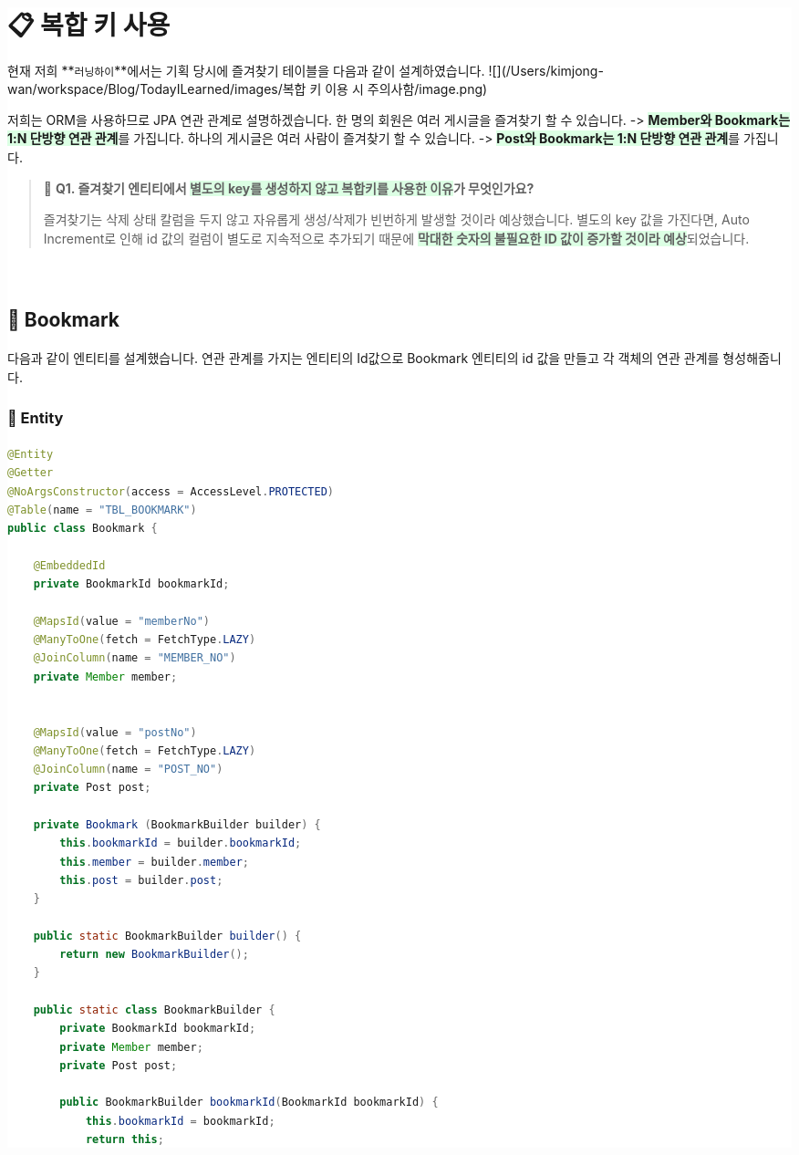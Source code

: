 # 📋 복합 키 사용
현재 저희 **`러닝하이`**에서는 기획 당시에 즐겨찾기 테이블을 다음과 같이 설계하였습니다.
![](/Users/kimjong-wan/workspace/Blog/TodayILearned/images/복합 키 이용 시 주의사함/image.png)

저희는 ORM을 사용하므로 JPA 연관 관계로 설명하겠습니다.
한 명의 회원은 여러 게시글을 즐겨찾기 할 수 있습니다. -> <span style="background-color:#DCFFE4">**Member와 Bookmark는 1:N 단방향 연관 관계**</span>를 가집니다.
하나의 게시글은 여러 사람이 즐겨찾기 할 수 있습니다. -> <span style="background-color:#DCFFE4">**Post와 Bookmark는 1:N 단방향 연관 관계**</span>를 가집니다.

> 🍉 **Q1. 즐겨찾기 엔티티에서 <span style="background-color:#DCFFE4">별도의 key를 생성하지 않고 복합키를 사용한 이유</span>가 무엇인가요?**
>
> 즐겨찾기는 삭제 상태 칼럼을 두지 않고 자유롭게 생성/삭제가 빈번하게 발생할 것이라 예상했습니다.
> 별도의 key 값을 가진다면, Auto Increment로 인해 id 값의 컬럼이 별도로 지속적으로 추가되기 때문에 <span style="background-color:#DCFFE4">**막대한 숫자의 불필요한 ID 값이 증가할 것이라 예상**</span>되었습니다.

<br>

## 📌 Bookmark
다음과 같이 엔티티를 설계했습니다. 연관 관계를 가지는 엔티티의 Id값으로 Bookmark 엔티티의 id 값을 만들고 각 객체의 연관 관계를 형성해줍니다. 

### 🎈 Entity
```java
@Entity
@Getter
@NoArgsConstructor(access = AccessLevel.PROTECTED)
@Table(name = "TBL_BOOKMARK")
public class Bookmark {

    @EmbeddedId
    private BookmarkId bookmarkId;

    @MapsId(value = "memberNo")
    @ManyToOne(fetch = FetchType.LAZY)
    @JoinColumn(name = "MEMBER_NO")
    private Member member;


    @MapsId(value = "postNo")
    @ManyToOne(fetch = FetchType.LAZY)
    @JoinColumn(name = "POST_NO")
    private Post post;

    private Bookmark (BookmarkBuilder builder) {
        this.bookmarkId = builder.bookmarkId;
        this.member = builder.member;
        this.post = builder.post;
    }

    public static BookmarkBuilder builder() {
        return new BookmarkBuilder();
    }

    public static class BookmarkBuilder {
        private BookmarkId bookmarkId;
        private Member member;
        private Post post;

        public BookmarkBuilder bookmarkId(BookmarkId bookmarkId) {
            this.bookmarkId = bookmarkId;
            return this;
```